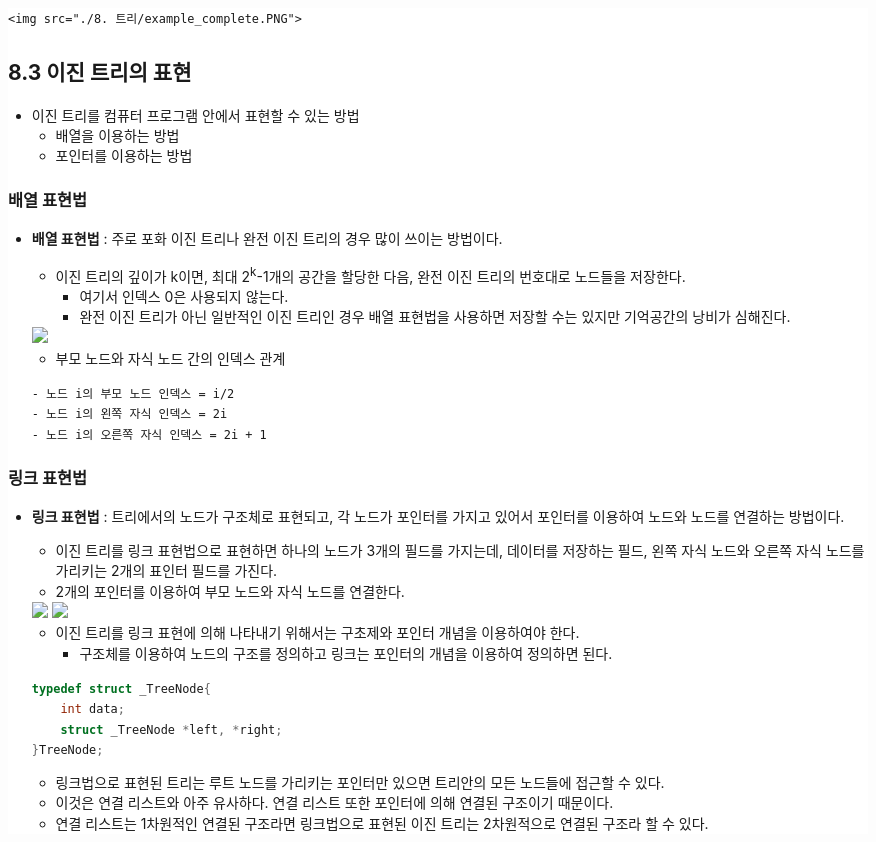     <img src="./8. 트리/example_complete.PNG">




## 8.3 이진 트리의 표현

- 이진 트리를 컴퓨터 프로그램 안에서 표현할 수 있는 방법
  - 배열을 이용하는 방법
  - 포인터를 이용하는 방법



### 배열 표현법

- **배열 표현법** : 주로 포화 이진 트리나 완전 이진 트리의 경우 많이 쓰이는 방법이다.

  - 이진 트리의 깊이가 k이면, 최대 2<sup>k</sup>-1개의 공간을 할당한 다음, 완전 이진 트리의 번호대로 노드들을 저장한다.
    - 여기서 인덱스 0은 사용되지 않는다.
    - 완전 이진 트리가 아닌 일반적인 이진 트리인 경우 배열 표현법을 사용하면 저장할 수는 있지만 기억공간의 낭비가 심해진다.

  <img src="./8. 트리/array representation.PNG">

  - 부모 노드와 자식 노드 간의 인덱스 관계

  ```
  - 노드 i의 부모 노드 인덱스 = i/2
  - 노드 i의 왼쪽 자식 인덱스 = 2i
  - 노드 i의 오른쪽 자식 인덱스 = 2i + 1
  ```



### 링크 표현법

- **링크 표현법** : 트리에서의 노드가 구조체로 표현되고, 각 노드가 포인터를 가지고 있어서 포인터를 이용하여 노드와 노드를 연결하는 방법이다.

  - 이진 트리를 링크 표현법으로 표현하면 하나의 노드가 3개의 필드를 가지는데, 데이터를 저장하는 필드, 왼쪽 자식 노드와 오른쪽 자식 노드를 가리키는 2개의 표인터 필드를 가진다.
  - 2개의 포인터를 이용하여 부모 노드와 자식 노드를 연결한다.

  <img src="./8. 트리/link node structure.PNG">

  <img src="./8. 트리/link representation.PNG">

  - 이진 트리를 링크 표현에 의해 나타내기 위해서는 구초제와 포인터 개념을 이용하여야 한다.
    - 구조체를 이용하여 노드의 구조를 정의하고 링크는 포인터의 개념을 이용하여 정의하면 된다.

  ```c
  typedef struct _TreeNode{
      int data;
      struct _TreeNode *left, *right;
  }TreeNode;
  ```

  -  링크법으로 표현된 트리는 루트 노드를 가리키는 포인터만 있으면 트리안의 모든 노드들에 접근할 수 있다.
    - 이것은 연결 리스트와 아주 유사하다. 연결 리스트 또한 포인터에 의해 연결된 구조이기 때문이다.
    - 연결 리스트는 1차원적인 연결된 구조라면 링크법으로 표현된 이진 트리는 2차원적으로 연결된 구조라 할 수 있다.
